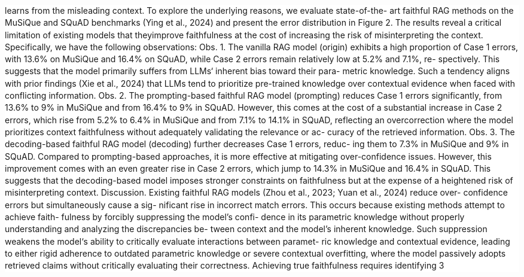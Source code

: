 learns from the misleading context. To explore
the underlying reasons, we evaluate state-of-the-
art faithful RAG methods on the MuSiQue and
SQuAD benchmarks (Ying et al., 2024) and present
the error distribution in Figure 2. The results reveal
a critical limitation of existing models that theyimprove faithfulness at the cost of increasing the
risk of misinterpreting the context. Specifically, we
have the following observations:
Obs. 1. The vanilla RAG model (origin) exhibits
a high proportion of Case 1 errors, with 13.6% on
MuSiQue and 16.4% on SQuAD, while Case 2
errors remain relatively low at 5.2% and 7.1%, re-
spectively. This suggests that the model primarily
suffers from LLMs‘ inherent bias toward their para-
metric knowledge. Such a tendency aligns with
prior findings (Xie et al., 2024) that LLMs tend to
prioritize pre-trained knowledge over contextual
evidence when faced with conflicting information.
Obs. 2. The prompting-based faithful RAG model
(prompting) reduces Case 1 errors significantly,
from 13.6% to 9% in MuSiQue and from 16.4%
to 9% in SQuAD. However, this comes at the cost
of a substantial increase in Case 2 errors, which
rise from 5.2% to 6.4% in MuSiQue and from 7.1%
to 14.1% in SQuAD, reflecting an overcorrection
where the model prioritizes context faithfulness
without adequately validating the relevance or ac-
curacy of the retrieved information.
Obs. 3. The decoding-based faithful RAG model
(decoding) further decreases Case 1 errors, reduc-
ing them to 7.3% in MuSiQue and 9% in SQuAD.
Compared to prompting-based approaches, it is
more effective at mitigating over-confidence issues.
However, this improvement comes with an even
greater rise in Case 2 errors, which jump to 14.3%
in MuSiQue and 16.4% in SQuAD. This suggests
that the decoding-based model imposes stronger
constraints on faithfulness but at the expense of a
heightened risk of misinterpreting context.
Discussion. Existing faithful RAG models (Zhou
et al., 2023; Yuan et al., 2024) reduce over-
confidence errors but simultaneously cause a sig-
nificant rise in incorrect match errors. This occurs
because existing methods attempt to achieve faith-
fulness by forcibly suppressing the model’s confi-
dence in its parametric knowledge without properly
understanding and analyzing the discrepancies be-
tween context and the model’s inherent knowledge.
Such suppression weakens the model‘s ability to
critically evaluate interactions between paramet-
ric knowledge and contextual evidence, leading
to either rigid adherence to outdated parametric
knowledge or severe contextual overfitting, where
the model passively adopts retrieved claims without
critically evaluating their correctness.
Achieving true faithfulness requires identifying
3
